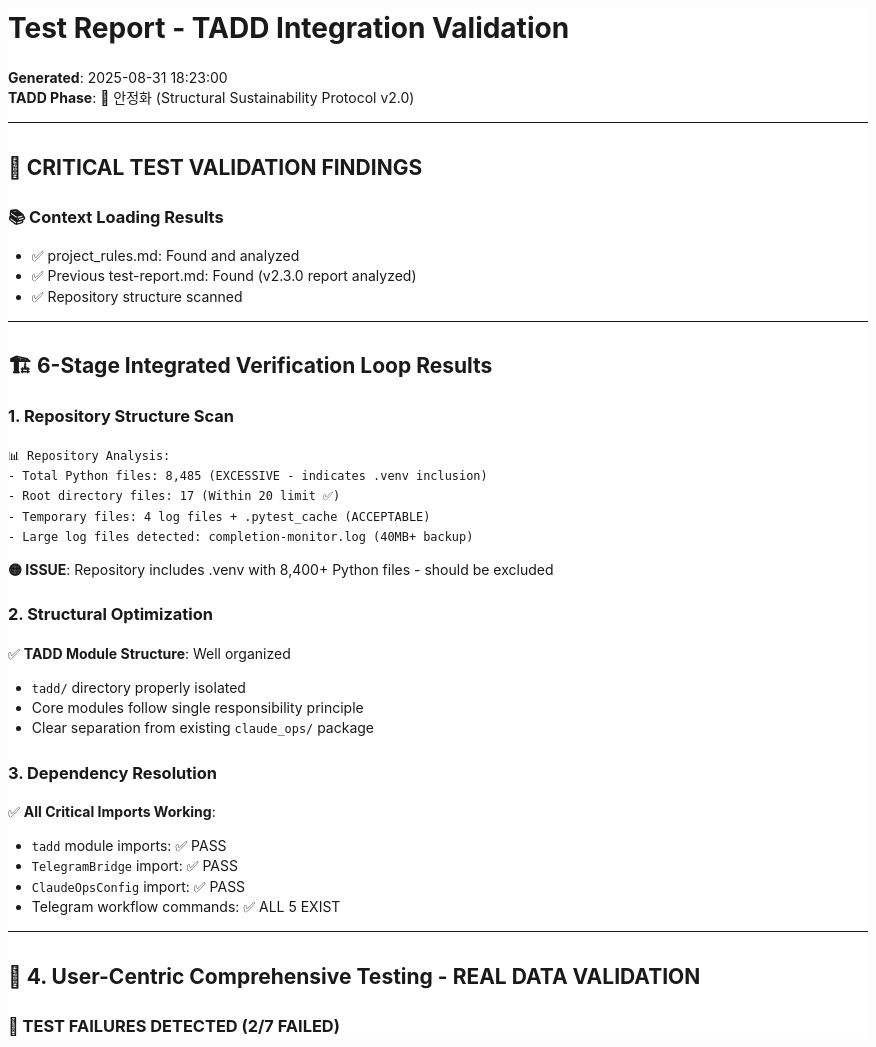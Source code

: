 # Test Report - TADD Integration Validation

**Generated**: 2025-08-31 18:23:00  
**TADD Phase**: 🔧 안정화 (Structural Sustainability Protocol v2.0)

---

## 🚨 **CRITICAL TEST VALIDATION FINDINGS**

### **📚 Context Loading Results**
- ✅ project_rules.md: Found and analyzed
- ✅ Previous test-report.md: Found (v2.3.0 report analyzed)
- ✅ Repository structure scanned

---

## 🏗️ **6-Stage Integrated Verification Loop Results**

### **1. Repository Structure Scan**
```
📊 Repository Analysis:
- Total Python files: 8,485 (EXCESSIVE - indicates .venv inclusion)
- Root directory files: 17 (Within 20 limit ✅)
- Temporary files: 4 log files + .pytest_cache (ACCEPTABLE)
- Large log files detected: completion-monitor.log (40MB+ backup)
```

**🟡 ISSUE**: Repository includes .venv with 8,400+ Python files - should be excluded

### **2. Structural Optimization**
✅ **TADD Module Structure**: Well organized
- `tadd/` directory properly isolated
- Core modules follow single responsibility principle
- Clear separation from existing `claude_ops/` package

### **3. Dependency Resolution**
✅ **All Critical Imports Working**:
- `tadd` module imports: ✅ PASS
- `TelegramBridge` import: ✅ PASS  
- `ClaudeOpsConfig` import: ✅ PASS
- Telegram workflow commands: ✅ ALL 5 EXIST

---

## 🧪 **4. User-Centric Comprehensive Testing - REAL DATA VALIDATION**

### **🚨 TEST FAILURES DETECTED (2/7 FAILED)**
